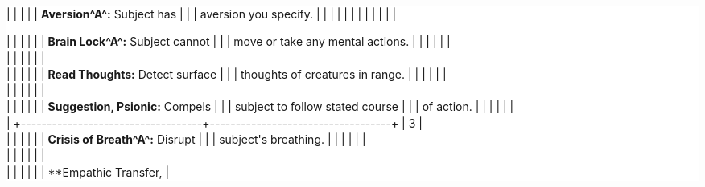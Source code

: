 |                                   |                                   |
|                                   | **Aversion^A^:** Subject has      |
|                                   | aversion you specify.             |
|                                   |                                   |
|                                   | </div>                            |
|                                   |                                   |
|                                   | <div>                             |
|                                   |                                   |
|                                   | **Brain Lock^A^:** Subject cannot |
|                                   | move or take any mental actions.  |
|                                   |                                   |
|                                   | </div>                            |
|                                   |                                   |
|                                   | <div>                             |
|                                   |                                   |
|                                   | **Read Thoughts:** Detect surface |
|                                   | thoughts of creatures in range.   |
|                                   |                                   |
|                                   | </div>                            |
|                                   |                                   |
|                                   | <div>                             |
|                                   |                                   |
|                                   | **Suggestion, Psionic:** Compels  |
|                                   | subject to follow stated course   |
|                                   | of action.                        |
|                                   |                                   |
|                                   | </div>                            |
+-----------------------------------+-----------------------------------+
| 3                                 | <div>                             |
|                                   |                                   |
|                                   | **Crisis of Breath^A^:** Disrupt  |
|                                   | subject's breathing.              |
|                                   |                                   |
|                                   | </div>                            |
|                                   |                                   |
|                                   | <div>                             |
|                                   |                                   |
|                                   | **Empathic Transfer,              |
